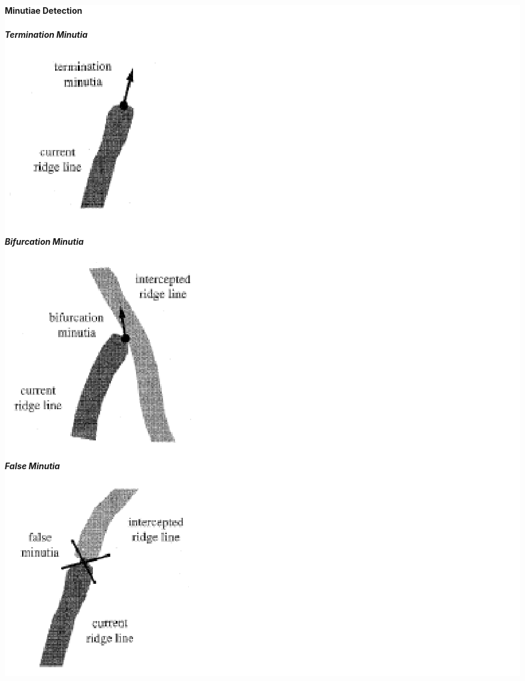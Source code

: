 #### Minutiae Detection

##### Termination Minutia
![|200](notes/Biometrics/Images/Pasted%20image%2020230318235842.png)

##### Bifurcation Minutia
![|200](notes/Biometrics/Images/Pasted%20image%2020230318235906.png)

##### False Minutia
![|200](notes/Biometrics/Images/Pasted%20image%2020230318235927.png)
